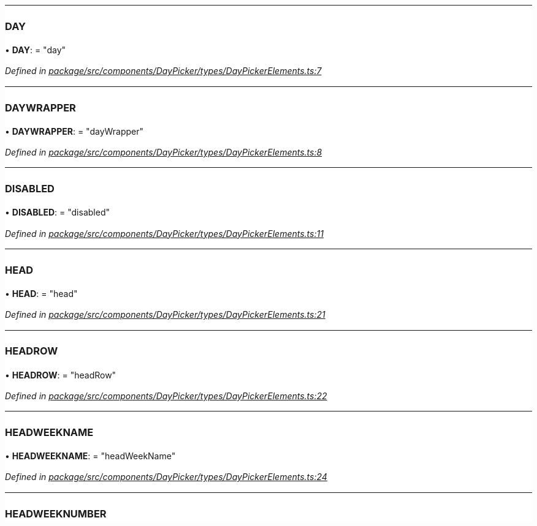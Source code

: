 ___

###  DAY

• **DAY**: = "day"

*Defined in [package/src/components/DayPicker/types/DayPickerElements.ts:7](https://github.com/gpbl/react-day-picker/blob/af710c0a/package/src/components/DayPicker/types/DayPickerElements.ts#L7)*

___

###  DAYWRAPPER

• **DAYWRAPPER**: = "dayWrapper"

*Defined in [package/src/components/DayPicker/types/DayPickerElements.ts:8](https://github.com/gpbl/react-day-picker/blob/af710c0a/package/src/components/DayPicker/types/DayPickerElements.ts#L8)*

___

###  DISABLED

• **DISABLED**: = "disabled"

*Defined in [package/src/components/DayPicker/types/DayPickerElements.ts:11](https://github.com/gpbl/react-day-picker/blob/af710c0a/package/src/components/DayPicker/types/DayPickerElements.ts#L11)*

___

###  HEAD

• **HEAD**: = "head"

*Defined in [package/src/components/DayPicker/types/DayPickerElements.ts:21](https://github.com/gpbl/react-day-picker/blob/af710c0a/package/src/components/DayPicker/types/DayPickerElements.ts#L21)*

___

###  HEADROW

• **HEADROW**: = "headRow"

*Defined in [package/src/components/DayPicker/types/DayPickerElements.ts:22](https://github.com/gpbl/react-day-picker/blob/af710c0a/package/src/components/DayPicker/types/DayPickerElements.ts#L22)*

___

###  HEADWEEKNAME

• **HEADWEEKNAME**: = "headWeekName"

*Defined in [package/src/components/DayPicker/types/DayPickerElements.ts:24](https://github.com/gpbl/react-day-picker/blob/af710c0a/package/src/components/DayPicker/types/DayPickerElements.ts#L24)*

___

###  HEADWEEKNUMBER
